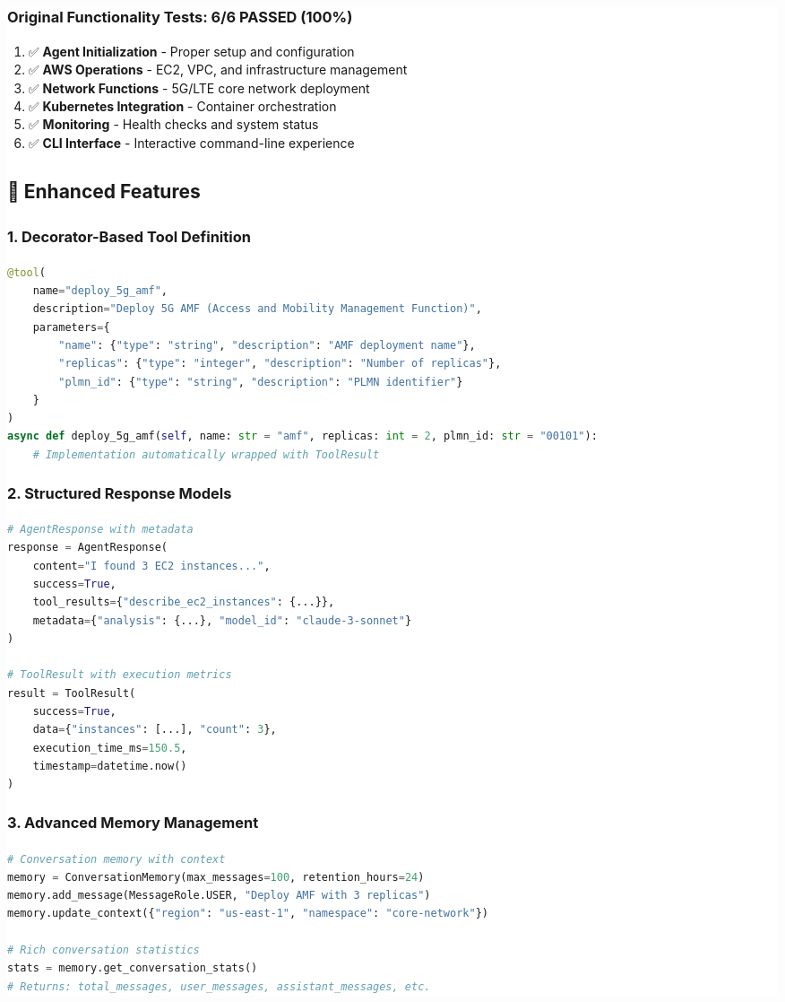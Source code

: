 ### **Original Functionality Tests: 6/6 PASSED (100%)**
1. ✅ **Agent Initialization** - Proper setup and configuration
2. ✅ **AWS Operations** - EC2, VPC, and infrastructure management
3. ✅ **Network Functions** - 5G/LTE core network deployment
4. ✅ **Kubernetes Integration** - Container orchestration
5. ✅ **Monitoring** - Health checks and system status
6. ✅ **CLI Interface** - Interactive command-line experience

## 🚀 **Enhanced Features**

### **1. Decorator-Based Tool Definition**
```python
@tool(
    name="deploy_5g_amf",
    description="Deploy 5G AMF (Access and Mobility Management Function)",
    parameters={
        "name": {"type": "string", "description": "AMF deployment name"},
        "replicas": {"type": "integer", "description": "Number of replicas"},
        "plmn_id": {"type": "string", "description": "PLMN identifier"}
    }
)
async def deploy_5g_amf(self, name: str = "amf", replicas: int = 2, plmn_id: str = "00101"):
    # Implementation automatically wrapped with ToolResult
```

### **2. Structured Response Models**
```python
# AgentResponse with metadata
response = AgentResponse(
    content="I found 3 EC2 instances...",
    success=True,
    tool_results={"describe_ec2_instances": {...}},
    metadata={"analysis": {...}, "model_id": "claude-3-sonnet"}
)

# ToolResult with execution metrics
result = ToolResult(
    success=True,
    data={"instances": [...], "count": 3},
    execution_time_ms=150.5,
    timestamp=datetime.now()
)
```

### **3. Advanced Memory Management**
```python
# Conversation memory with context
memory = ConversationMemory(max_messages=100, retention_hours=24)
memory.add_message(MessageRole.USER, "Deploy AMF with 3 replicas")
memory.update_context({"region": "us-east-1", "namespace": "core-network"})

# Rich conversation statistics
stats = memory.get_conversation_stats()
# Returns: total_messages, user_messages, assistant_messages, etc.
```
